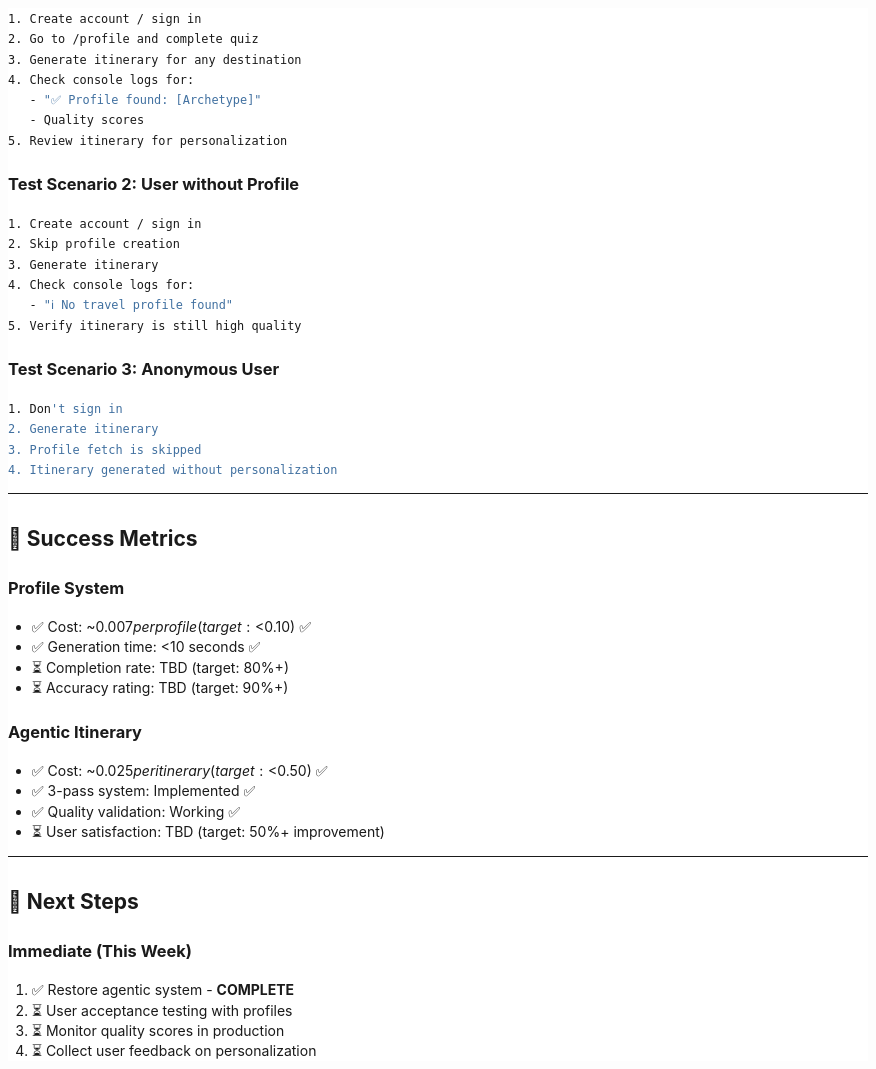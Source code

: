 ```bash
1. Create account / sign in
2. Go to /profile and complete quiz
3. Generate itinerary for any destination
4. Check console logs for:
   - "✅ Profile found: [Archetype]"
   - Quality scores
5. Review itinerary for personalization
```

### Test Scenario 2: User without Profile

```bash
1. Create account / sign in
2. Skip profile creation
3. Generate itinerary
4. Check console logs for:
   - "ℹ️ No travel profile found"
5. Verify itinerary is still high quality
```

### Test Scenario 3: Anonymous User

```bash
1. Don't sign in
2. Generate itinerary
3. Profile fetch is skipped
4. Itinerary generated without personalization
```

---

## 🎯 Success Metrics

### Profile System
- ✅ Cost: ~$0.007 per profile (target: <$0.10) ✅
- ✅ Generation time: <10 seconds ✅
- ⏳ Completion rate: TBD (target: 80%+)
- ⏳ Accuracy rating: TBD (target: 90%+)

### Agentic Itinerary
- ✅ Cost: ~$0.025 per itinerary (target: <$0.50) ✅
- ✅ 3-pass system: Implemented ✅
- ✅ Quality validation: Working ✅
- ⏳ User satisfaction: TBD (target: 50%+ improvement)

---

## 🔮 Next Steps

### Immediate (This Week)
1. ✅ Restore agentic system - **COMPLETE**
2. ⏳ User acceptance testing with profiles
3. ⏳ Monitor quality scores in production
4. ⏳ Collect user feedback on personalization
